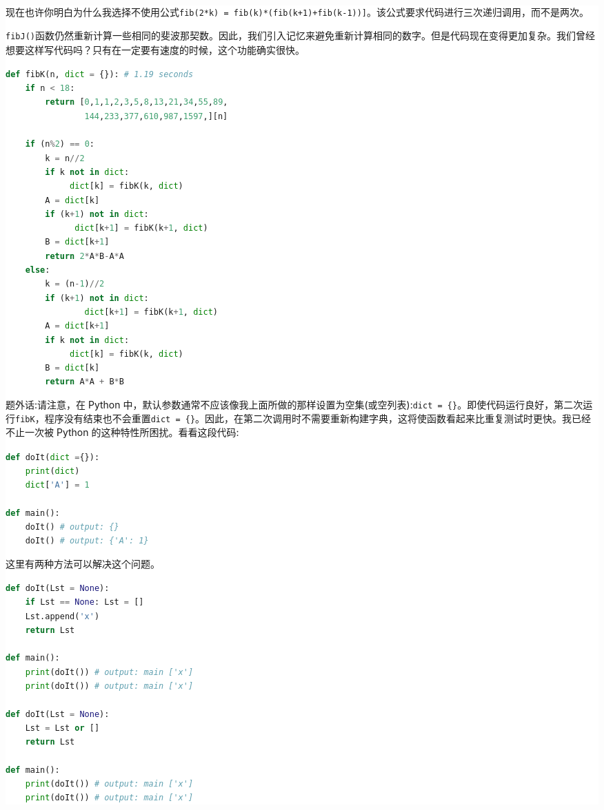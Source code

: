 现在也许你明白为什么我选择不使用公式`fib(2*k) = fib(k)*(fib(k+1)+fib(k-1))]`。该公式要求代码进行三次递归调用，而不是两次。

`fibJ()`函数仍然重新计算一些相同的斐波那契数。因此，我们引入记忆来避免重新计算相同的数字。但是代码现在变得更加复杂。我们曾经想要这样写代码吗？只有在一定要有速度的时候，这个功能确实很快。

```py
def fibK(n, dict = {}): # 1.19 seconds
    if n < 18:
        return [0,1,1,2,3,5,8,13,21,34,55,89,
                144,233,377,610,987,1597,][n]

    if (n%2) == 0:
        k = n//2
        if k not in dict:
             dict[k] = fibK(k, dict)
        A = dict[k]
        if (k+1) not in dict:
              dict[k+1] = fibK(k+1, dict)
        B = dict[k+1]
        return 2*A*B-A*A
    else:
        k = (n-1)//2
        if (k+1) not in dict:
                dict[k+1] = fibK(k+1, dict)
        A = dict[k+1]
        if k not in dict:
             dict[k] = fibK(k, dict)
        B = dict[k]
        return A*A + B*B

```

题外话:请注意，在 Python 中，默认参数通常不应该像我上面所做的那样设置为空集(或空列表):`dict = {}`。即使代码运行良好，第二次运行`fibK`，程序没有结束也不会重置`dict = {}`。因此，在第二次调用时不需要重新构建字典，这将使函数看起来比重复测试时更快。我已经不止一次被 Python 的这种特性所困扰。看看这段代码:

```py
def doIt(dict ={}):
    print(dict)
    dict['A'] = 1

def main():
    doIt() # output: {}
    doIt() # output: {'A': 1}

```

这里有两种方法可以解决这个问题。

```py
def doIt(Lst = None):
    if Lst == None: Lst = []
    Lst.append('x')
    return Lst

def main():
    print(doIt()) # output: main ['x']
    print(doIt()) # output: main ['x']

def doIt(Lst = None):
    Lst = Lst or []
    return Lst

def main():
    print(doIt()) # output: main ['x']
    print(doIt()) # output: main ['x']

```
